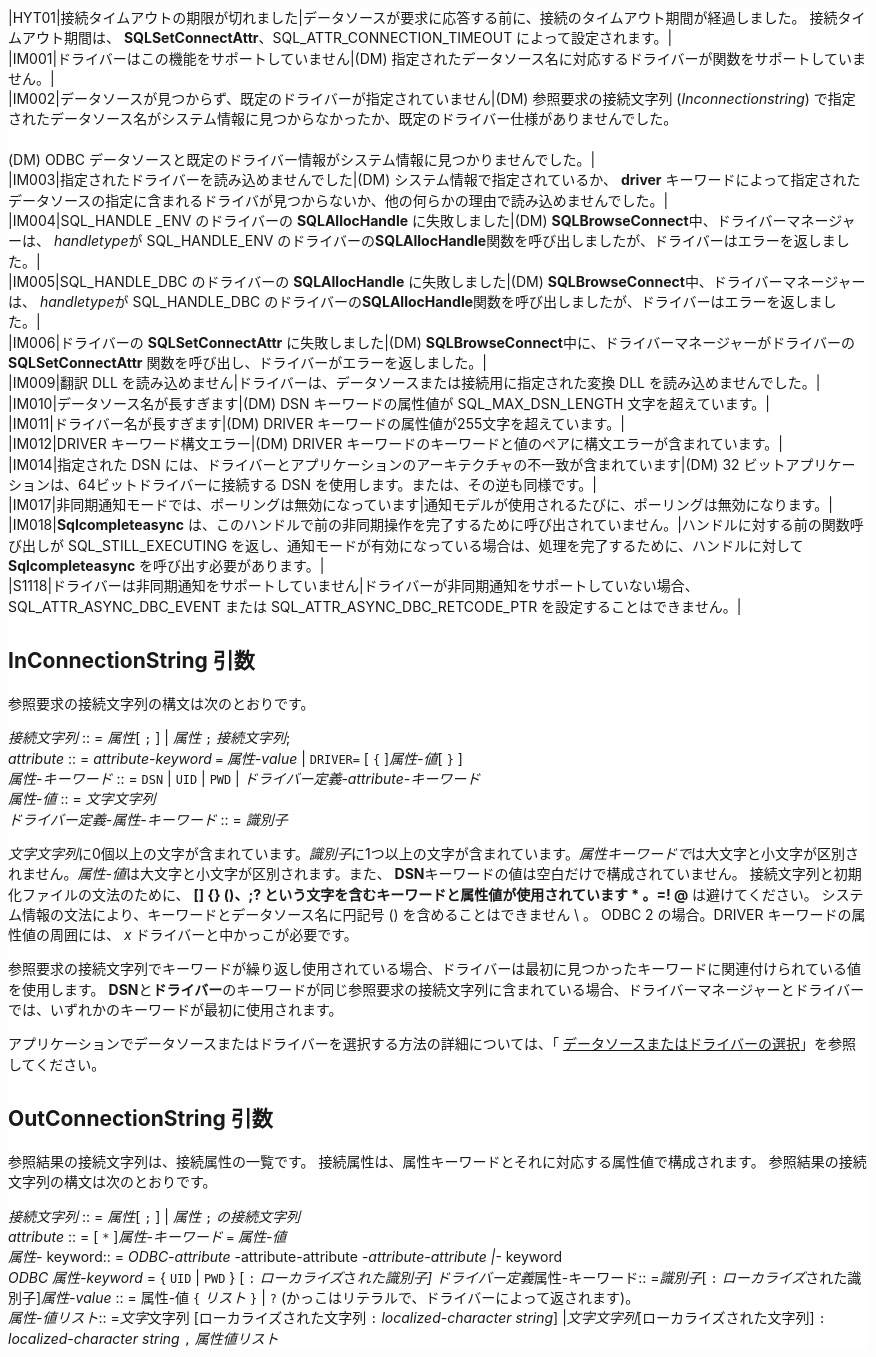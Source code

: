 |HYT01|接続タイムアウトの期限が切れました|データソースが要求に応答する前に、接続のタイムアウト期間が経過しました。 接続タイムアウト期間は、 **SQLSetConnectAttr**、SQL_ATTR_CONNECTION_TIMEOUT によって設定されます。|  
|IM001|ドライバーはこの機能をサポートしていません|(DM) 指定されたデータソース名に対応するドライバーが関数をサポートしていません。|  
|IM002|データソースが見つからず、既定のドライバーが指定されていません|(DM) 参照要求の接続文字列 (*Inconnectionstring*) で指定されたデータソース名がシステム情報に見つからなかったか、既定のドライバー仕様がありませんでした。<br /><br /> (DM) ODBC データソースと既定のドライバー情報がシステム情報に見つかりませんでした。|  
|IM003|指定されたドライバーを読み込めませんでした|(DM) システム情報で指定されているか、 **driver** キーワードによって指定されたデータソースの指定に含まれるドライバが見つからないか、他の何らかの理由で読み込めませんでした。|  
|IM004|SQL_HANDLE _ENV のドライバーの **SQLAllocHandle** に失敗しました|(DM) **SQLBrowseConnect**中、ドライバーマネージャーは、 *handletype*が SQL_HANDLE_ENV のドライバーの**SQLAllocHandle**関数を呼び出しましたが、ドライバーはエラーを返しました。|  
|IM005|SQL_HANDLE_DBC のドライバーの **SQLAllocHandle** に失敗しました|(DM) **SQLBrowseConnect**中、ドライバーマネージャーは、 *handletype*が SQL_HANDLE_DBC のドライバーの**SQLAllocHandle**関数を呼び出しましたが、ドライバーはエラーを返しました。|  
|IM006|ドライバーの **SQLSetConnectAttr** に失敗しました|(DM) **SQLBrowseConnect**中に、ドライバーマネージャーがドライバーの **SQLSetConnectAttr** 関数を呼び出し、ドライバーがエラーを返しました。|  
|IM009|翻訳 DLL を読み込めません|ドライバーは、データソースまたは接続用に指定された変換 DLL を読み込めませんでした。|  
|IM010|データソース名が長すぎます|(DM) DSN キーワードの属性値が SQL_MAX_DSN_LENGTH 文字を超えています。|  
|IM011|ドライバー名が長すぎます|(DM) DRIVER キーワードの属性値が255文字を超えています。|  
|IM012|DRIVER キーワード構文エラー|(DM) DRIVER キーワードのキーワードと値のペアに構文エラーが含まれています。|  
|IM014|指定された DSN には、ドライバーとアプリケーションのアーキテクチャの不一致が含まれています|(DM) 32 ビットアプリケーションは、64ビットドライバーに接続する DSN を使用します。または、その逆も同様です。|  
|IM017|非同期通知モードでは、ポーリングは無効になっています|通知モデルが使用されるたびに、ポーリングは無効になります。|  
|IM018|**Sqlcompleteasync** は、このハンドルで前の非同期操作を完了するために呼び出されていません。|ハンドルに対する前の関数呼び出しが SQL_STILL_EXECUTING を返し、通知モードが有効になっている場合は、処理を完了するために、ハンドルに対して **Sqlcompleteasync** を呼び出す必要があります。|  
|S1118|ドライバーは非同期通知をサポートしていません|ドライバーが非同期通知をサポートしていない場合、SQL_ATTR_ASYNC_DBC_EVENT または SQL_ATTR_ASYNC_DBC_RETCODE_PTR を設定することはできません。|  
  
## <a name="inconnectionstring-argument"></a>InConnectionString 引数  
 参照要求の接続文字列の構文は次のとおりです。  
  
 *接続文字列* :: = *属性*[ `;` ] &#124; *属性* `;` *接続文字列*;<br>
 *attribute* :: = *attribute-keyword* `=` *属性-value* &#124; `DRIVER=` [ `{` ]*属性-値*[ `}` ]<br>
 *属性-キーワード* :: = `DSN` &#124; `UID` &#124; `PWD` &#124; *ドライバー定義-attribute-キーワード*<br>
 *属性-値* :: = *文字文字列*<br>
 *ドライバー定義-属性-キーワード* :: = *識別子*<br>
  
 *文字文字列*に0個以上の文字が含まれています。*識別子*に1つ以上の文字が含まれています。*属性キーワードで*は大文字と小文字が区別されません。*属性-値*は大文字と小文字が区別されます。また、 **DSN**キーワードの値は空白だけで構成されていません。 接続文字列と初期化ファイルの文法のために、 **[] {} ()、;? という文字を含むキーワードと属性値が使用されています \* 。=! @** は避けてください。 システム情報の文法により、キーワードとデータソース名に円記号 () を含めることはできません \\ 。 ODBC 2 の場合。DRIVER キーワードの属性値の周囲には、 *x* ドライバーと中かっこが必要です。  
  
 参照要求の接続文字列でキーワードが繰り返し使用されている場合、ドライバーは最初に見つかったキーワードに関連付けられている値を使用します。 **DSN**と**ドライバー**のキーワードが同じ参照要求の接続文字列に含まれている場合、ドライバーマネージャーとドライバーでは、いずれかのキーワードが最初に使用されます。  
  
 アプリケーションでデータソースまたはドライバーを選択する方法の詳細については、「 [データソースまたはドライバーの選択](../../../odbc/reference/develop-app/choosing-a-data-source-or-driver.md)」を参照してください。  
  
## <a name="outconnectionstring-argument"></a>OutConnectionString 引数  
 参照結果の接続文字列は、接続属性の一覧です。 接続属性は、属性キーワードとそれに対応する属性値で構成されます。 参照結果の接続文字列の構文は次のとおりです。  
  
 *接続文字列* :: = *属性*[ `;` ] &#124; *属性* `;` *の接続文字列*<br>
 *attribute* :: = [ `*` ]*属性-キーワード* `=` *属性-値*<br>
 *属性-* keyword:: = *ODBC-attribute* -attribute-attribute *-attribute-attribute &#124;-* keyword<br>
 *ODBC 属性-keyword* = { `UID` &#124; `PWD` } [ `:` *ローカライズ*さ*れた識別子] ドライバー定義*属性-キーワード:: =*識別子*[ `:` *ローカライズ*された識別子]*属性-value* :: = 属性-値 `{` *リスト* `}` &#124; `?` (かっこはリテラルで、ドライバーによって返されます)。<br>
 *属性-値リスト*:: =*文字*文字列 [ローカライズされた文字列 `:` *localized-character string*] &#124;*文字文字列*[ローカライズされた文字列] `:` *localized-character string* `,` *属性値リスト*<br>
  
